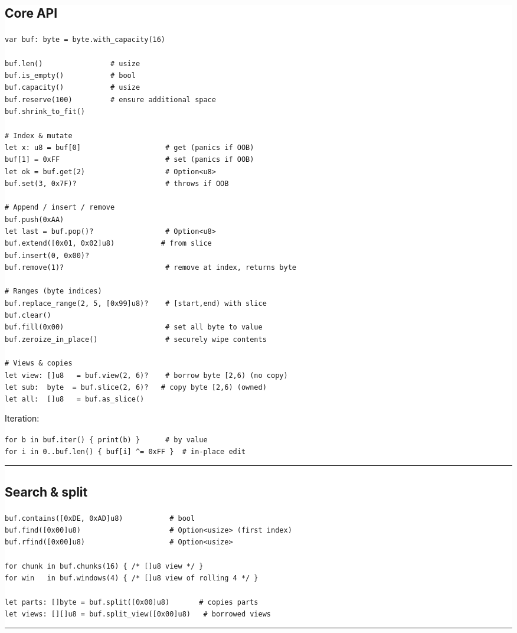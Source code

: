 
## Core API

```loom
var buf: byte = byte.with_capacity(16)

buf.len()                # usize
buf.is_empty()           # bool
buf.capacity()           # usize
buf.reserve(100)         # ensure additional space
buf.shrink_to_fit()

# Index & mutate
let x: u8 = buf[0]                    # get (panics if OOB)
buf[1] = 0xFF                         # set (panics if OOB)
let ok = buf.get(2)                   # Option<u8>
buf.set(3, 0x7F)?                     # throws if OOB

# Append / insert / remove
buf.push(0xAA)
let last = buf.pop()?                 # Option<u8>
buf.extend([0x01, 0x02]u8)           # from slice
buf.insert(0, 0x00)?
buf.remove(1)?                        # remove at index, returns byte

# Ranges (byte indices)
buf.replace_range(2, 5, [0x99]u8)?    # [start,end) with slice
buf.clear()
buf.fill(0x00)                        # set all byte to value
buf.zeroize_in_place()                # securely wipe contents

# Views & copies
let view: []u8   = buf.view(2, 6)?    # borrow byte [2,6) (no copy)
let sub:  byte  = buf.slice(2, 6)?   # copy byte [2,6) (owned)
let all:  []u8   = buf.as_slice()
```

Iteration:

```loom
for b in buf.iter() { print(b) }      # by value
for i in 0..buf.len() { buf[i] ^= 0xFF }  # in-place edit
```

---

## Search & split

```loom
buf.contains([0xDE, 0xAD]u8)           # bool
buf.find([0x00]u8)                     # Option<usize> (first index)
buf.rfind([0x00]u8)                    # Option<usize>

for chunk in buf.chunks(16) { /* []u8 view */ }
for win   in buf.windows(4) { /* []u8 view of rolling 4 */ }

let parts: []byte = buf.split([0x00]u8)       # copies parts
let views: [][]u8 = buf.split_view([0x00]u8)   # borrowed views
```

---